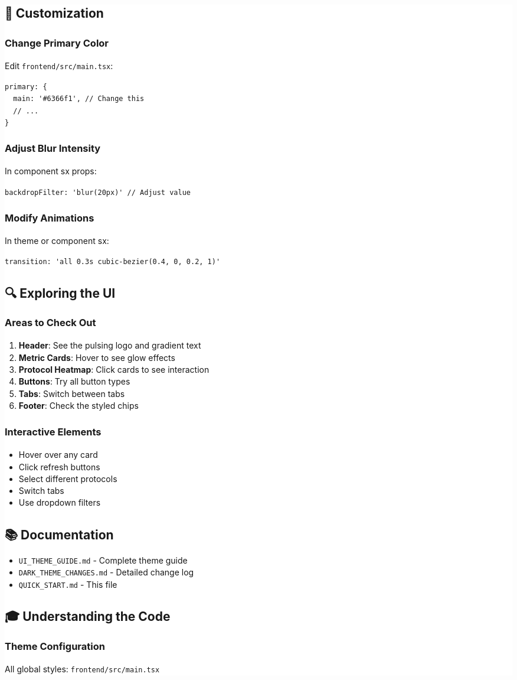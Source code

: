 ## 🎨 Customization

### Change Primary Color
Edit `frontend/src/main.tsx`:
```tsx
primary: { 
  main: '#6366f1', // Change this
  // ...
}
```

### Adjust Blur Intensity
In component sx props:
```tsx
backdropFilter: 'blur(20px)' // Adjust value
```

### Modify Animations
In theme or component sx:
```tsx
transition: 'all 0.3s cubic-bezier(0.4, 0, 0.2, 1)'
```

## 🔍 Exploring the UI

### Areas to Check Out
1. **Header**: See the pulsing logo and gradient text
2. **Metric Cards**: Hover to see glow effects
3. **Protocol Heatmap**: Click cards to see interaction
4. **Buttons**: Try all button types
5. **Tabs**: Switch between tabs
6. **Footer**: Check the styled chips

### Interactive Elements
- Hover over any card
- Click refresh buttons
- Select different protocols
- Switch tabs
- Use dropdown filters

## 📚 Documentation

- `UI_THEME_GUIDE.md` - Complete theme guide
- `DARK_THEME_CHANGES.md` - Detailed change log
- `QUICK_START.md` - This file

## 🎓 Understanding the Code

### Theme Configuration
All global styles: `frontend/src/main.tsx`
